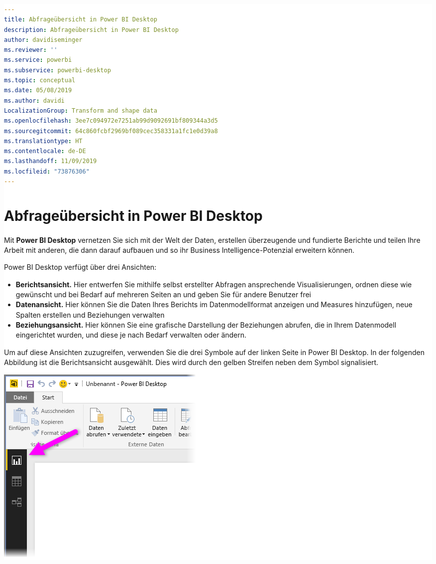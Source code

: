 ```yaml
---
title: Abfrageübersicht in Power BI Desktop
description: Abfrageübersicht in Power BI Desktop
author: davidiseminger
ms.reviewer: ''
ms.service: powerbi
ms.subservice: powerbi-desktop
ms.topic: conceptual
ms.date: 05/08/2019
ms.author: davidi
LocalizationGroup: Transform and shape data
ms.openlocfilehash: 3ee7c094972e7251ab99d9092691bf809344a3d5
ms.sourcegitcommit: 64c860fcbf2969bf089cec358331a1fc1e0d39a8
ms.translationtype: HT
ms.contentlocale: de-DE
ms.lasthandoff: 11/09/2019
ms.locfileid: "73876306"
---
```

# <a name="query-overview-in-power-bi-desktop"></a>Abfrageübersicht in Power BI Desktop
Mit **Power BI Desktop** vernetzen Sie sich mit der Welt der Daten, erstellen überzeugende und fundierte Berichte und teilen Ihre Arbeit mit anderen, die dann darauf aufbauen und so ihr Business Intelligence-Potenzial erweitern können.

Power BI Desktop verfügt über drei Ansichten:

* **Berichtsansicht.** Hier entwerfen Sie mithilfe selbst erstellter Abfragen ansprechende Visualisierungen, ordnen diese wie gewünscht und bei Bedarf auf mehreren Seiten an und geben Sie für andere Benutzer frei
* **Datenansicht.** Hier können Sie die Daten Ihres Berichts im Datenmodellformat anzeigen und Measures hinzufügen, neue Spalten erstellen und Beziehungen verwalten
* **Beziehungsansicht.** Hier können Sie eine grafische Darstellung der Beziehungen abrufen, die in Ihrem Datenmodell eingerichtet wurden, und diese je nach Bedarf verwalten oder ändern.

Um auf diese Ansichten zuzugreifen, verwenden Sie die drei Symbole auf der linken Seite in Power BI Desktop. In der folgenden Abbildung ist die Berichtsansicht ausgewählt. Dies wird durch den gelben Streifen neben dem Symbol signalisiert.  

![](media/desktop-query-overview/queryoverview_viewicons.png)
